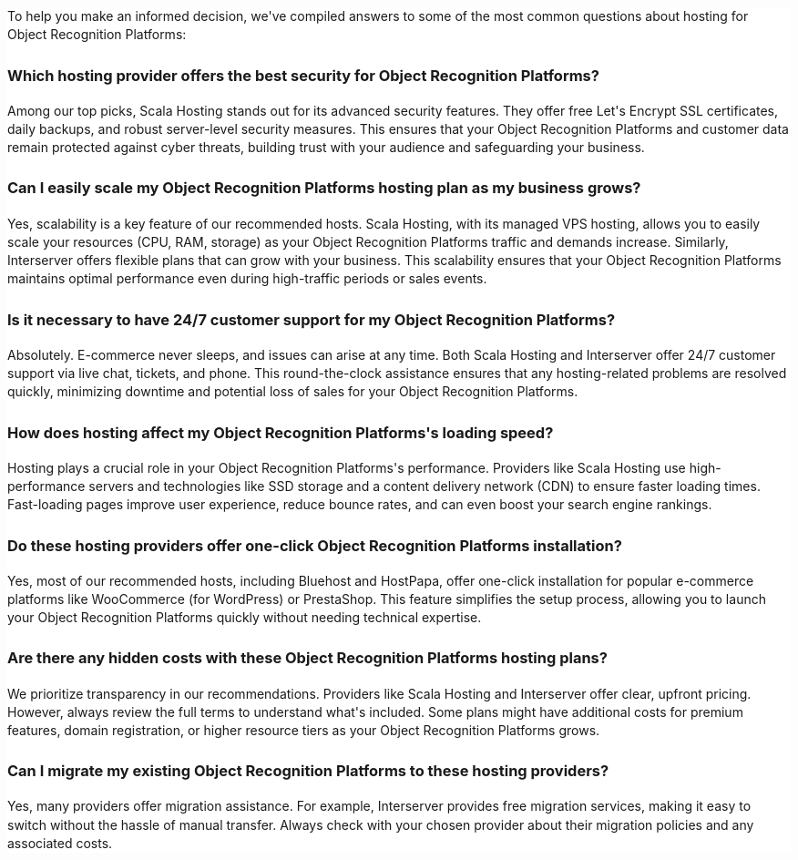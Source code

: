 To help you make an informed decision, we've compiled answers to some of the most common questions about hosting for Object Recognition Platforms:

### Which hosting provider offers the best security for Object Recognition Platforms? 
Among our top picks, Scala Hosting stands out for its advanced security features. They offer free Let's Encrypt SSL certificates, daily backups, and robust server-level security measures. This ensures that your Object Recognition Platforms and customer data remain protected against cyber threats, building trust with your audience and safeguarding your business.

### Can I easily scale my Object Recognition Platforms hosting plan as my business grows? 
Yes, scalability is a key feature of our recommended hosts. Scala Hosting, with its managed VPS hosting, allows you to easily scale your resources (CPU, RAM, storage) as your Object Recognition Platforms traffic and demands increase. Similarly, Interserver offers flexible plans that can grow with your business. This scalability ensures that your Object Recognition Platforms maintains optimal performance even during high-traffic periods or sales events.

### Is it necessary to have 24/7 customer support for my Object Recognition Platforms? 
Absolutely. E-commerce never sleeps, and issues can arise at any time. Both Scala Hosting and Interserver offer 24/7 customer support via live chat, tickets, and phone. This round-the-clock assistance ensures that any hosting-related problems are resolved quickly, minimizing downtime and potential loss of sales for your Object Recognition Platforms.

### How does hosting affect my Object Recognition Platforms's loading speed? 
Hosting plays a crucial role in your Object Recognition Platforms's performance. Providers like Scala Hosting use high-performance servers and technologies like SSD storage and a content delivery network (CDN) to ensure faster loading times. Fast-loading pages improve user experience, reduce bounce rates, and can even boost your search engine rankings.

### Do these hosting providers offer one-click Object Recognition Platforms installation? 
Yes, most of our recommended hosts, including Bluehost and HostPapa, offer one-click installation for popular e-commerce platforms like WooCommerce (for WordPress) or PrestaShop. This feature simplifies the setup process, allowing you to launch your Object Recognition Platforms quickly without needing technical expertise.

### Are there any hidden costs with these Object Recognition Platforms hosting plans? 
We prioritize transparency in our recommendations. Providers like Scala Hosting and Interserver offer clear, upfront pricing. However, always review the full terms to understand what's included. Some plans might have additional costs for premium features, domain registration, or higher resource tiers as your Object Recognition Platforms grows.

### Can I migrate my existing Object Recognition Platforms to these hosting providers? 
Yes, many providers offer migration assistance. For example, Interserver provides free migration services, making it easy to switch without the hassle of manual transfer. Always check with your chosen provider about their migration policies and any associated costs.
